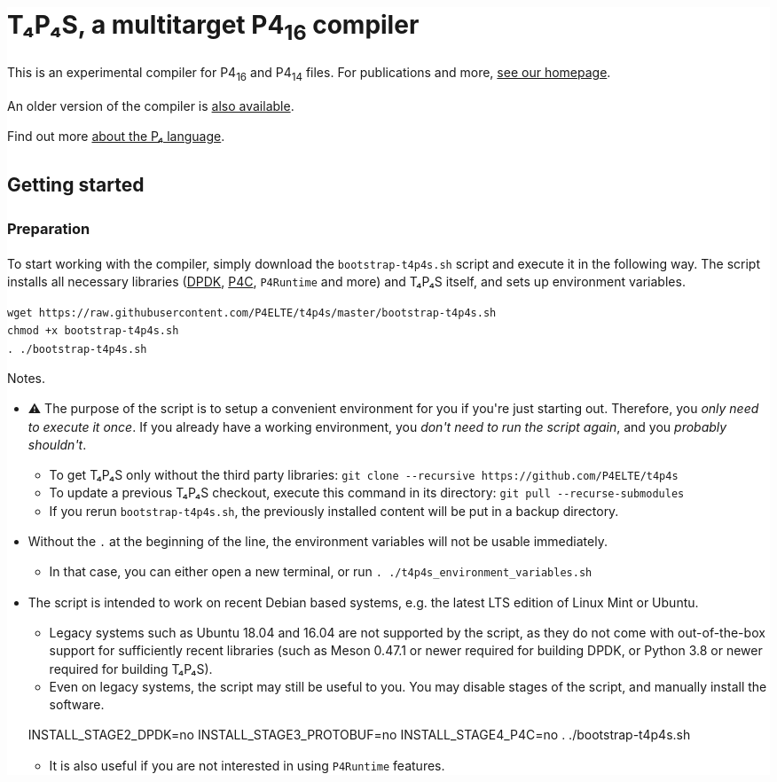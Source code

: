 
# T₄P₄S, a multitarget P4<sub>16</sub> compiler

This is an experimental compiler for P4<sub>16</sub> and P4<sub>14</sub> files.
For publications and more, [see our homepage](http://p4.elte.hu/).

An older version of the compiler is [also available](https://github.com/P4ELTE/t4p4s/tree/t4p4s-14).

Find out more [about the P₄ language](https://p4.org/).

## Getting started

### Preparation

To start working with the compiler, simply download the `bootstrap-t4p4s.sh` script and execute it in the following way.
The script installs all necessary libraries ([DPDK](https://www.dpdk.org/), [P4C](https://github.com/p4lang/p4c), `P4Runtime` and more) and T₄P₄S itself, and sets up environment variables.

    wget https://raw.githubusercontent.com/P4ELTE/t4p4s/master/bootstrap-t4p4s.sh
    chmod +x bootstrap-t4p4s.sh
    . ./bootstrap-t4p4s.sh

Notes.

- ⚠ The purpose of the script is to setup a convenient environment for you if you're just starting out.
  Therefore, you *only need to execute it once*.
  If you already have a working environment, you *don't need to run the script again*, and you *probably shouldn't*.

    - To get T₄P₄S only without the third party libraries: `git clone --recursive https://github.com/P4ELTE/t4p4s`
    - To update a previous T₄P₄S checkout, execute this command in its directory: `git pull --recurse-submodules`
    - If you rerun `bootstrap-t4p4s.sh`, the previously installed content will be put in a backup directory.

- Without the `.` at the beginning of the line, the environment variables will not be usable immediately.
    - In that case, you can either open a new terminal, or run `. ./t4p4s_environment_variables.sh`

- The script is intended to work on recent Debian based systems, e.g. the latest LTS edition of Linux Mint or Ubuntu.
    - Legacy systems such as Ubuntu 18.04 and 16.04 are not supported by the script, as they do not come with out-of-the-box support for sufficiently recent libraries (such as Meson 0.47.1 or newer required for building DPDK, or Python 3.8 or newer required for building T₄P₄S).
    - Even on legacy systems, the script may still be useful to you. You may disable stages of the script, and manually install the software.

    INSTALL_STAGE2_DPDK=no INSTALL_STAGE3_PROTOBUF=no INSTALL_STAGE4_P4C=no . ./bootstrap-t4p4s.sh

    - It is also useful if you are not interested in using `P4Runtime` features.
